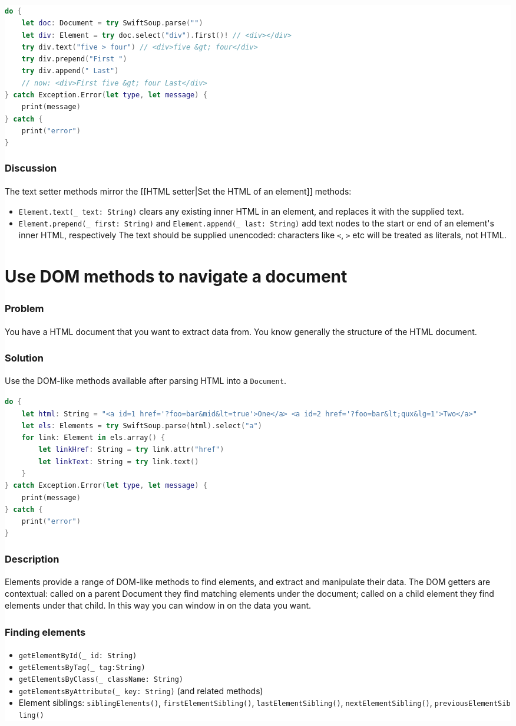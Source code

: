 ```swift
do {
    let doc: Document = try SwiftSoup.parse("")
    let div: Element = try doc.select("div").first()! // <div></div>
    try div.text("five > four") // <div>five &gt; four</div>
    try div.prepend("First ")
    try div.append(" Last")
    // now: <div>First five &gt; four Last</div>
} catch Exception.Error(let type, let message) {
    print(message)
} catch {
    print("error")
}
```

### Discussion
The text setter methods mirror the [[HTML setter|Set the HTML of an element]] methods:
- `Element.text(_ text: String)` clears any existing inner HTML in an element, and replaces it with the supplied text.
- `Element.prepend(_ first: String)` and `Element.append(_ last: String)` add text nodes to the start or end of an element's inner HTML, respectively
The text should be supplied unencoded: characters like `<`, `>` etc will be treated as literals, not HTML.





# Use DOM methods to navigate a document
### Problem
You have a HTML document that you want to extract data from. You know generally the structure of the HTML document.

### Solution
Use the DOM-like methods available after parsing HTML into a `Document`.

```swift
do {
    let html: String = "<a id=1 href='?foo=bar&mid&lt=true'>One</a> <a id=2 href='?foo=bar&lt;qux&lg=1'>Two</a>"
    let els: Elements = try SwiftSoup.parse(html).select("a")
    for link: Element in els.array() {
        let linkHref: String = try link.attr("href")
        let linkText: String = try link.text()
    }
} catch Exception.Error(let type, let message) {
    print(message)
} catch {
    print("error")
}
```
### Description
Elements provide a range of DOM-like methods to find elements, and extract and manipulate their data. The DOM getters are contextual: called on a parent Document they find matching elements under the document; called on a child element they find elements under that child. In this way you can window in on the data you want.
### Finding elements
* `getElementById(_ id: String)`
* `getElementsByTag(_ tag:String)`
* `getElementsByClass(_ className: String)`
* `getElementsByAttribute(_ key: String)` (and related methods)
* Element siblings: `siblingElements()`, `firstElementSibling()`, `lastElementSibling()`, `nextElementSibling()`, `previousElementSibling()`